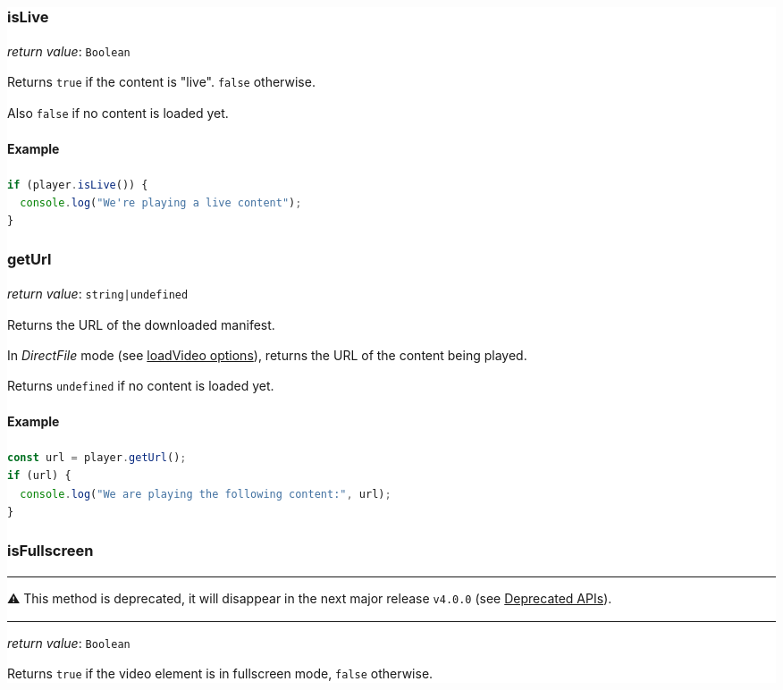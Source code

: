 
<a name="meth-isLive"></a>
### isLive #####################################################################

_return value_: ``Boolean``

Returns ``true`` if the content is "live". ``false`` otherwise.

Also ``false`` if no content is loaded yet.

#### Example
```js
if (player.isLive()) {
  console.log("We're playing a live content");
}
```


<a name="meth-getUrl"></a>
### getUrl #####################################################################

_return value_: ``string|undefined``

Returns the URL of the downloaded manifest.

In _DirectFile_ mode (see [loadVideo
options](./loadVideo_options.md#prop-transport)), returns the URL of the content
being played.

Returns ``undefined`` if no content is loaded yet.

#### Example
```js
const url = player.getUrl();
if (url) {
  console.log("We are playing the following content:", url);
}
```


<a name="meth-isFullscreen"></a>
### isFullscreen ###############################################################

---

:warning: This method is deprecated, it will disappear in the next major
release ``v4.0.0`` (see [Deprecated APIs](./deprecated.md)).

---

_return value_: ``Boolean``

Returns ``true`` if the video element is in fullscreen mode, ``false``
otherwise.
